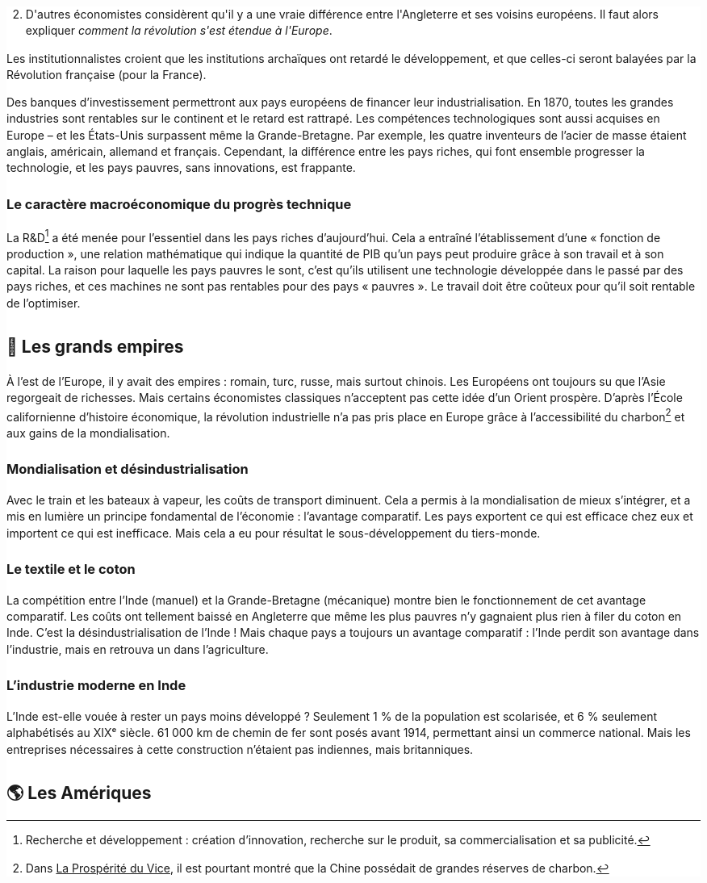 2. D'autres économistes considèrent qu'il y a une vraie différence entre l'Angleterre et ses voisins européens. Il faut alors expliquer *comment la révolution s'est étendue à l'Europe*.

Les institutionnalistes croient que les institutions archaïques ont retardé le développement, et que celles-ci seront balayées par la Révolution française (pour la France). 

Des banques d’investissement permettront aux pays européens de financer leur industrialisation. En 1870, toutes les grandes industries sont rentables sur le continent et le retard est rattrapé. Les compétences technologiques sont aussi acquises en Europe – et les États-Unis surpassent même la Grande-Bretagne. Par exemple, les quatre inventeurs de l’acier de masse étaient anglais, américain, allemand et français. Cependant, la différence entre les pays riches, qui font ensemble progresser la technologie, et les pays pauvres, sans innovations, est frappante.

### Le caractère macroéconomique du progrès technique

La R&D[^2] a été menée pour l’essentiel dans les pays riches d’aujourd’hui. Cela a entraîné l’établissement d’une « fonction de production », une relation mathématique qui indique la quantité de PIB qu’un pays peut produire grâce à son travail et à son capital. La raison pour laquelle les pays pauvres le sont, c’est qu’ils utilisent une technologie développée dans le passé par des pays riches, et ces machines ne sont pas rentables pour des pays « pauvres ». Le travail doit être coûteux pour qu’il soit rentable de l’optimiser.

## 🏰 Les grands empires

À l’est de l’Europe, il y avait des empires : romain, turc, russe, mais surtout chinois. Les Européens ont toujours su que l’Asie regorgeait de richesses. Mais certains économistes classiques n’acceptent pas cette idée d’un Orient prospère. D’après l’École californienne d’histoire économique, la révolution industrielle n’a pas pris place en Europe grâce à l’accessibilité du charbon[^3] et aux gains de la mondialisation.

### Mondialisation et désindustrialisation

Avec le train et les bateaux à vapeur, les coûts de transport diminuent. Cela a permis à la mondialisation de mieux s’intégrer, et a mis en lumière un principe fondamental de l’économie : l’avantage comparatif. Les pays exportent ce qui est efficace chez eux et importent ce qui est inefficace. Mais cela a eu pour résultat le sous-développement du tiers-monde.

### Le textile et le coton

La compétition entre l’Inde (manuel) et la Grande-Bretagne (mécanique) montre bien le fonctionnement de cet avantage comparatif. Les coûts ont tellement baissé en Angleterre que même les plus pauvres n’y gagnaient plus rien à filer du coton en Inde. C’est la désindustrialisation de l’Inde ! Mais chaque pays a toujours un avantage comparatif : l’Inde perdit son avantage dans l’industrie, mais en retrouva un dans l’agriculture.

### L’industrie moderne en Inde

L’Inde est-elle vouée à rester un pays moins développé ? Seulement 1 % de la population est scolarisée, et 6 % seulement alphabétisés au XIXᵉ siècle. 61 000 km de chemin de fer sont posés avant 1914, permettant ainsi un commerce national. Mais les entreprises nécessaires à cette construction n’étaient pas indiennes, mais britanniques.

## 🌎 Les Amériques


[^1]: Ouvriers.  
[^2]: Recherche et développement : création d’innovation, recherche sur le produit, sa commercialisation et sa publicité.  
[^3]: Dans [La Prospérité du Vice](./la-prosperite-du-vice), il est pourtant montré que la Chine possédait de grandes réserves de charbon.
